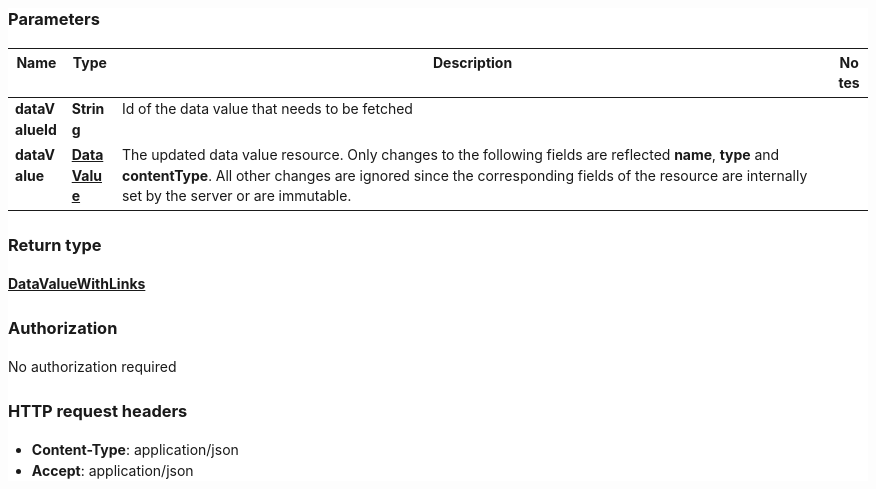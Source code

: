 ### Parameters

Name | Type | Description  | Notes
------------- | ------------- | ------------- | -------------
 **dataValueId** | **String**| Id of the data value that needs to be fetched |
 **dataValue** | [**DataValue**](DataValue.md)| The updated data value resource. Only changes to the following fields are reflected **name**, **type** and **contentType**. All other changes are ignored since the corresponding fields of the resource are internally set by the server or are immutable. |

### Return type

[**DataValueWithLinks**](DataValueWithLinks.md)

### Authorization

No authorization required

### HTTP request headers

 - **Content-Type**: application/json
 - **Accept**: application/json

